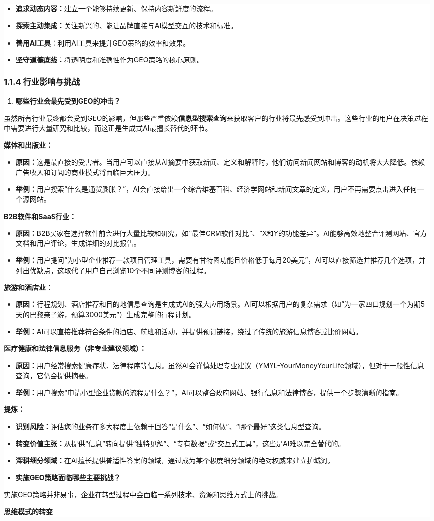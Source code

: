 * **追求动态内容：**&#x5EFA;立一个能够持续更新、保持内容新鲜度的流程。

* **探索主动集成：**&#x5173;注新兴的、能让品牌直接与AI模型交互的技术和标准。

* **善用AI工具：**&#x5229;用AI工具来提升GEO策略的效率和效果。

* **坚守道德底线：**&#x5C06;透明度和准确性作为GEO策略的核心原则。



### 1.1.4 行业影响与挑战

1. **哪些行业会最先受到GEO的冲击？**

虽然所有行业最终都会受到GEO的影响，但那些严重依赖**信息型搜索查询**来获取客户的行业将最先感受到冲击。这些行业的用户在决策过程中需要进行大量研究和比较，而这正是生成式AI最擅长替代的环节。



**媒体和出版业：**

* **原因：**&#x8FD9;是最直接的受害者。当用户可以直接从AI摘要中获取新闻、定义和解释时，他们访问新闻网站和博客的动机将大大降低。依赖广告收入和订阅的商业模式将面临巨大压力。

* **举例：**&#x7528;户搜索“什么是通货膨胀？”，AI会直接给出一个综合维基百科、经济学网站和新闻文章的定义，用户不再需要点击进入任何一个源网站。



**B2B软件和SaaS行业：**

* **原因：**&#x42;2B买家在选择软件前会进行大量比较和研究，如“最佳CRM软件对比”、“X和Y的功能差异”。AI能够高效地整合评测网站、官方文档和用户评论，生成详细的对比报告。

* **举例：**&#x7528;户提问“为小型企业推荐一款项目管理工具，需要有甘特图功能且价格低于每月20美元”，AI可以直接筛选并推荐几个选项，并列出优缺点，这取代了用户自己浏览10个不同评测博客的过程。



**旅游和酒店业：**

* **原因：**&#x884C;程规划、酒店推荐和目的地信息查询是生成式AI的强大应用场景。AI可以根据用户的复杂需求（如“为一家四口规划一个为期5天的巴黎亲子游，预算3000美元”）生成完整的行程计划。

* **举例：**&#x41;I可以直接推荐符合条件的酒店、航班和活动，并提供预订链接，绕过了传统的旅游信息博客或比价网站。



**医疗健康和法律信息服务（非专业建议领域）：**

* **原因：**&#x7528;户经常搜索健康症状、法律程序等信息。虽然AI会谨慎处理专业建议（YMYL-YourMoneyYourLife领域），但对于一般性信息查询，它仍会提供摘要。

* **举例：**&#x7528;户搜索“申请小型企业贷款的流程是什么？”，AI可以整合政府网站、银行信息和法律博客，提供一个步骤清晰的指南。



**提炼：**

* **识别风险：**&#x8BC4;估您的业务在多大程度上依赖于回答“是什么”、“如何做”、“哪个最好”这类信息型查询。

* **转变价值主张：**&#x4ECE;提供“信息”转向提供“独特见解”、“专有数据”或“交互式工具”，这些是AI难以完全替代的。

* **深耕细分领域：**&#x5728;AI擅长提供普适性答案的领域，通过成为某个极度细分领域的绝对权威来建立护城河。



* **实施GEO策略面临哪些主要挑战？**

实施GEO策略并非易事，企业在转型过程中会面临一系列技术、资源和思维方式上的挑战。



**思维模式的转变**
